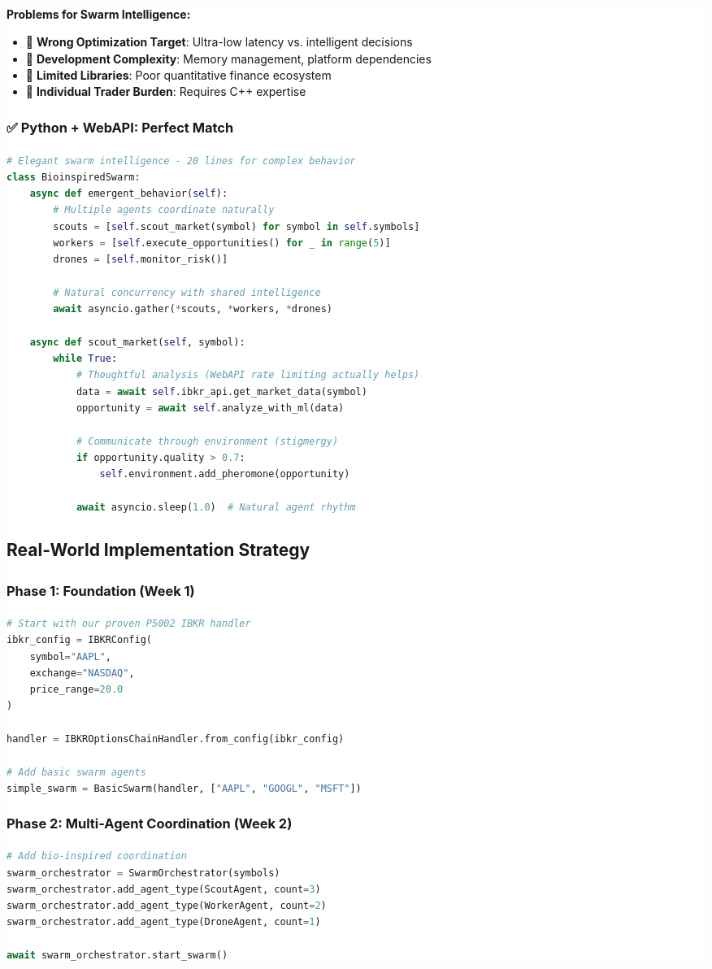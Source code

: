 **Problems for Swarm Intelligence:**
- 🚫 **Wrong Optimization Target**: Ultra-low latency vs. intelligent decisions
- 🚫 **Development Complexity**: Memory management, platform dependencies
- 🚫 **Limited Libraries**: Poor quantitative finance ecosystem
- 🚫 **Individual Trader Burden**: Requires C++ expertise

### ✅ **Python + WebAPI: Perfect Match**

```python
# Elegant swarm intelligence - 20 lines for complex behavior
class BioinspiredSwarm:
    async def emergent_behavior(self):
        # Multiple agents coordinate naturally
        scouts = [self.scout_market(symbol) for symbol in self.symbols]
        workers = [self.execute_opportunities() for _ in range(5)]
        drones = [self.monitor_risk()]
        
        # Natural concurrency with shared intelligence
        await asyncio.gather(*scouts, *workers, *drones)
    
    async def scout_market(self, symbol):
        while True:
            # Thoughtful analysis (WebAPI rate limiting actually helps)
            data = await self.ibkr_api.get_market_data(symbol)
            opportunity = await self.analyze_with_ml(data)
            
            # Communicate through environment (stigmergy)
            if opportunity.quality > 0.7:
                self.environment.add_pheromone(opportunity)
            
            await asyncio.sleep(1.0)  # Natural agent rhythm
```

## Real-World Implementation Strategy

### Phase 1: Foundation (Week 1)
```python
# Start with our proven P5002 IBKR handler
ibkr_config = IBKRConfig(
    symbol="AAPL",
    exchange="NASDAQ", 
    price_range=20.0
)

handler = IBKROptionsChainHandler.from_config(ibkr_config)

# Add basic swarm agents
simple_swarm = BasicSwarm(handler, ["AAPL", "GOOGL", "MSFT"])
```

### Phase 2: Multi-Agent Coordination (Week 2)
```python
# Add bio-inspired coordination
swarm_orchestrator = SwarmOrchestrator(symbols)
swarm_orchestrator.add_agent_type(ScoutAgent, count=3)
swarm_orchestrator.add_agent_type(WorkerAgent, count=2)
swarm_orchestrator.add_agent_type(DroneAgent, count=1)

await swarm_orchestrator.start_swarm()
```
